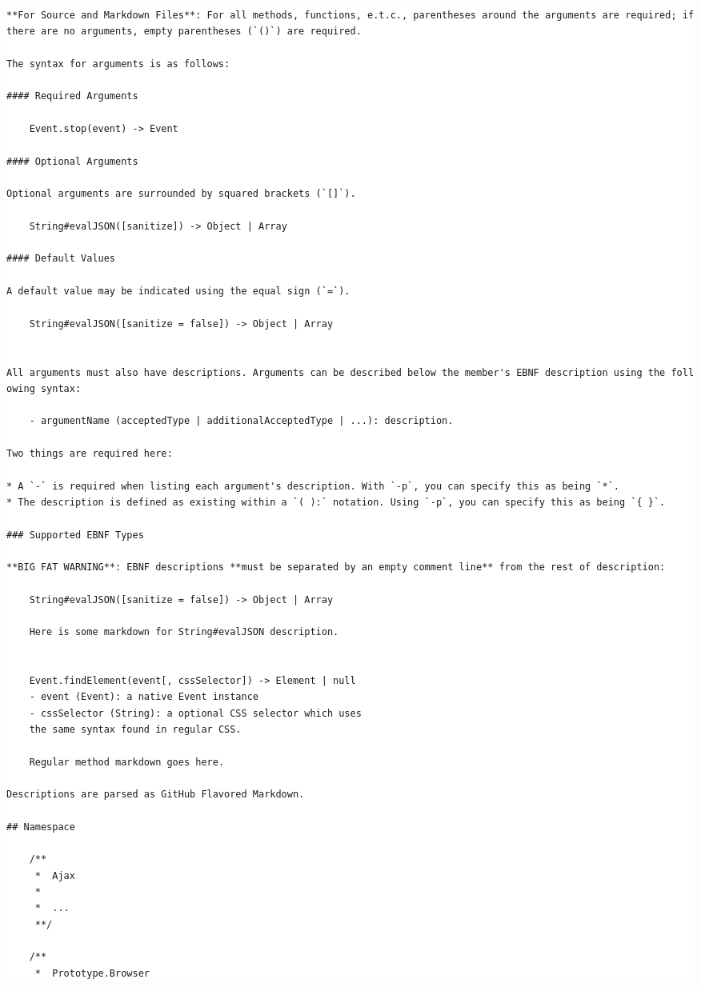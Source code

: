 ```
**For Source and Markdown Files**: For all methods, functions, e.t.c., parentheses around the arguments are required; if there are no arguments, empty parentheses (`()`) are required. 

The syntax for arguments is as follows:

#### Required Arguments

    Event.stop(event) -> Event
     
#### Optional Arguments

Optional arguments are surrounded by squared brackets (`[]`).

    String#evalJSON([sanitize]) -> Object | Array

#### Default Values

A default value may be indicated using the equal sign (`=`).
     
    String#evalJSON([sanitize = false]) -> Object | Array

   
All arguments must also have descriptions. Arguments can be described below the member's EBNF description using the following syntax:
    
    - argumentName (acceptedType | additionalAcceptedType | ...): description.

Two things are required here:

* A `-` is required when listing each argument's description. With `-p`, you can specify this as being `*`.
* The description is defined as existing within a `( ):` notation. Using `-p`, you can specify this as being `{ }`.
    
### Supported EBNF Types

**BIG FAT WARNING**: EBNF descriptions **must be separated by an empty comment line** from the rest of description:

    String#evalJSON([sanitize = false]) -> Object | Array

    Here is some markdown for String#evalJSON description.
     

    Event.findElement(event[, cssSelector]) -> Element | null
    - event (Event): a native Event instance
    - cssSelector (String): a optional CSS selector which uses
    the same syntax found in regular CSS.
    
    Regular method markdown goes here.

Descriptions are parsed as GitHub Flavored Markdown.
     
## Namespace

    /** 
     *  Ajax
     *
     *  ...
     **/
     
    /** 
     *  Prototype.Browser
```
